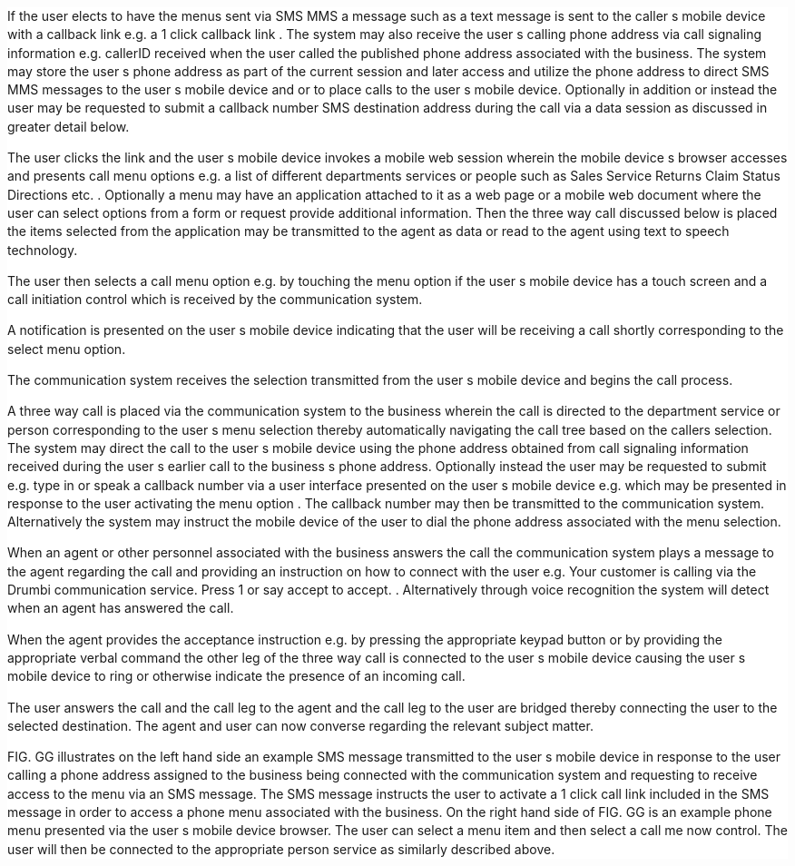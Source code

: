 If the user elects to have the menus sent via SMS MMS a message such as a text message is sent to the caller s mobile device with a callback link e.g. a 1 click callback link . The system may also receive the user s calling phone address via call signaling information e.g. callerID received when the user called the published phone address associated with the business. The system may store the user s phone address as part of the current session and later access and utilize the phone address to direct SMS MMS messages to the user s mobile device and or to place calls to the user s mobile device. Optionally in addition or instead the user may be requested to submit a callback number SMS destination address during the call via a data session as discussed in greater detail below.

The user clicks the link and the user s mobile device invokes a mobile web session wherein the mobile device s browser accesses and presents call menu options e.g. a list of different departments services or people such as Sales Service Returns Claim Status Directions etc. . Optionally a menu may have an application attached to it as a web page or a mobile web document where the user can select options from a form or request provide additional information. Then the three way call discussed below is placed the items selected from the application may be transmitted to the agent as data or read to the agent using text to speech technology.

The user then selects a call menu option e.g. by touching the menu option if the user s mobile device has a touch screen and a call initiation control which is received by the communication system.

A notification is presented on the user s mobile device indicating that the user will be receiving a call shortly corresponding to the select menu option.

The communication system receives the selection transmitted from the user s mobile device and begins the call process.

A three way call is placed via the communication system to the business wherein the call is directed to the department service or person corresponding to the user s menu selection thereby automatically navigating the call tree based on the callers selection. The system may direct the call to the user s mobile device using the phone address obtained from call signaling information received during the user s earlier call to the business s phone address. Optionally instead the user may be requested to submit e.g. type in or speak a callback number via a user interface presented on the user s mobile device e.g. which may be presented in response to the user activating the menu option . The callback number may then be transmitted to the communication system. Alternatively the system may instruct the mobile device of the user to dial the phone address associated with the menu selection.

When an agent or other personnel associated with the business answers the call the communication system plays a message to the agent regarding the call and providing an instruction on how to connect with the user e.g. Your customer is calling via the Drumbi communication service. Press 1 or say accept to accept. . Alternatively through voice recognition the system will detect when an agent has answered the call.

When the agent provides the acceptance instruction e.g. by pressing the appropriate keypad button or by providing the appropriate verbal command the other leg of the three way call is connected to the user s mobile device causing the user s mobile device to ring or otherwise indicate the presence of an incoming call.

The user answers the call and the call leg to the agent and the call leg to the user are bridged thereby connecting the user to the selected destination. The agent and user can now converse regarding the relevant subject matter.

FIG. GG illustrates on the left hand side an example SMS message transmitted to the user s mobile device in response to the user calling a phone address assigned to the business being connected with the communication system and requesting to receive access to the menu via an SMS message. The SMS message instructs the user to activate a 1 click call link included in the SMS message in order to access a phone menu associated with the business. On the right hand side of FIG. GG is an example phone menu presented via the user s mobile device browser. The user can select a menu item and then select a call me now control. The user will then be connected to the appropriate person service as similarly described above.
